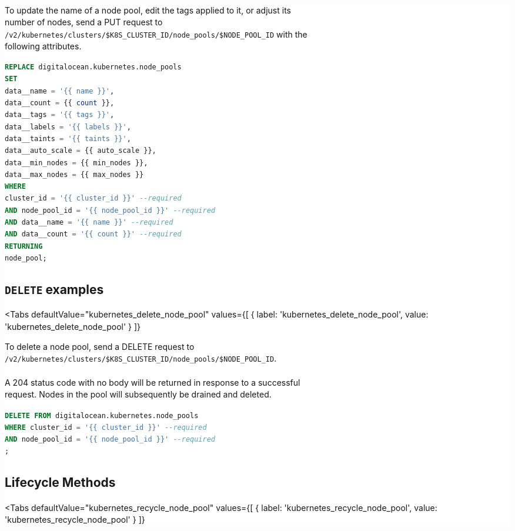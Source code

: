 To update the name of a node pool, edit the tags applied to it, or adjust its<br />number of nodes, send a PUT request to<br />`/v2/kubernetes/clusters/$K8S_CLUSTER_ID/node_pools/$NODE_POOL_ID` with the<br />following attributes.<br />

```sql
REPLACE digitalocean.kubernetes.node_pools
SET 
data__name = '{{ name }}',
data__count = {{ count }},
data__tags = '{{ tags }}',
data__labels = '{{ labels }}',
data__taints = '{{ taints }}',
data__auto_scale = {{ auto_scale }},
data__min_nodes = {{ min_nodes }},
data__max_nodes = {{ max_nodes }}
WHERE 
cluster_id = '{{ cluster_id }}' --required
AND node_pool_id = '{{ node_pool_id }}' --required
AND data__name = '{{ name }}' --required
AND data__count = '{{ count }}' --required
RETURNING
node_pool;
```
</TabItem>
</Tabs>


## `DELETE` examples

<Tabs
    defaultValue="kubernetes_delete_node_pool"
    values={[
        { label: 'kubernetes_delete_node_pool', value: 'kubernetes_delete_node_pool' }
    ]}
>
<TabItem value="kubernetes_delete_node_pool">

To delete a node pool, send a DELETE request to<br />`/v2/kubernetes/clusters/$K8S_CLUSTER_ID/node_pools/$NODE_POOL_ID`.<br /><br />A 204 status code with no body will be returned in response to a successful<br />request. Nodes in the pool will subsequently be drained and deleted.<br />

```sql
DELETE FROM digitalocean.kubernetes.node_pools
WHERE cluster_id = '{{ cluster_id }}' --required
AND node_pool_id = '{{ node_pool_id }}' --required
;
```
</TabItem>
</Tabs>


## Lifecycle Methods

<Tabs
    defaultValue="kubernetes_recycle_node_pool"
    values={[
        { label: 'kubernetes_recycle_node_pool', value: 'kubernetes_recycle_node_pool' }
    ]}
>
<TabItem value="kubernetes_recycle_node_pool">
